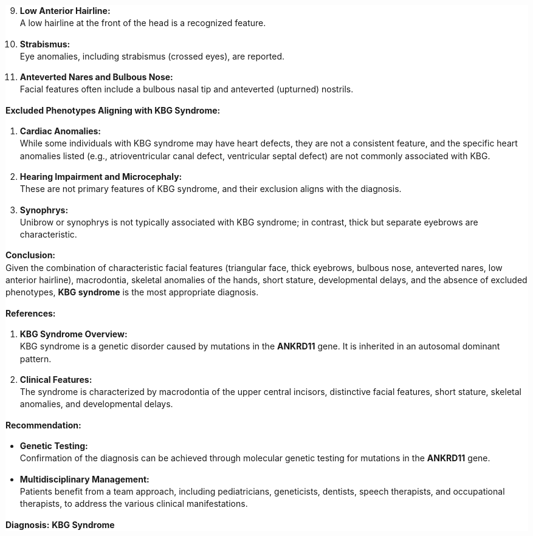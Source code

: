 9. **Low Anterior Hairline:**  
   A low hairline at the front of the head is a recognized feature.

10. **Strabismus:**  
    Eye anomalies, including strabismus (crossed eyes), are reported.

11. **Anteverted Nares and Bulbous Nose:**  
    Facial features often include a bulbous nasal tip and anteverted (upturned) nostrils.

**Excluded Phenotypes Aligning with KBG Syndrome:**

1. **Cardiac Anomalies:**  
   While some individuals with KBG syndrome may have heart defects, they are not a consistent feature, and the specific heart anomalies listed (e.g., atrioventricular canal defect, ventricular septal defect) are not commonly associated with KBG.

2. **Hearing Impairment and Microcephaly:**  
   These are not primary features of KBG syndrome, and their exclusion aligns with the diagnosis.

3. **Synophrys:**  
   Unibrow or synophrys is not typically associated with KBG syndrome; in contrast, thick but separate eyebrows are characteristic.

**Conclusion:**  
Given the combination of characteristic facial features (triangular face, thick eyebrows, bulbous nose, anteverted nares, low anterior hairline), macrodontia, skeletal anomalies of the hands, short stature, developmental delays, and the absence of excluded phenotypes, **KBG syndrome** is the most appropriate diagnosis.

**References:**

1. **KBG Syndrome Overview:**  
   KBG syndrome is a genetic disorder caused by mutations in the **ANKRD11** gene. It is inherited in an autosomal dominant pattern.

2. **Clinical Features:**  
   The syndrome is characterized by macrodontia of the upper central incisors, distinctive facial features, short stature, skeletal anomalies, and developmental delays.

**Recommendation:**

- **Genetic Testing:**  
   Confirmation of the diagnosis can be achieved through molecular genetic testing for mutations in the **ANKRD11** gene.

- **Multidisciplinary Management:**  
   Patients benefit from a team approach, including pediatricians, geneticists, dentists, speech therapists, and occupational therapists, to address the various clinical manifestations.

**Diagnosis:** **KBG Syndrome**
